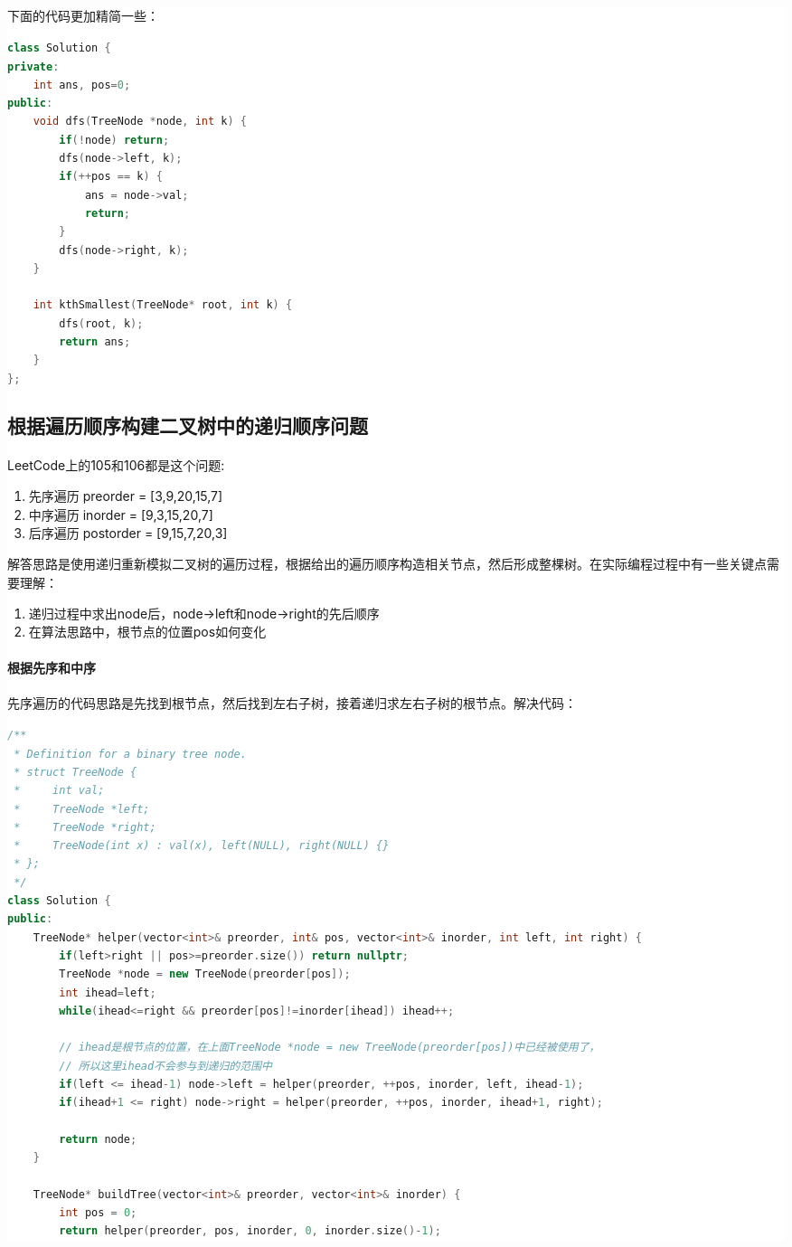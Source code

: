 下面的代码更加精简一些：
```cpp
class Solution {
private:
    int ans, pos=0;
public:
    void dfs(TreeNode *node, int k) {
        if(!node) return;
        dfs(node->left, k);
        if(++pos == k) {
            ans = node->val;
            return;
        }
        dfs(node->right, k);
    }

    int kthSmallest(TreeNode* root, int k) {
        dfs(root, k);
        return ans;
    }
};
```

## 根据遍历顺序构建二叉树中的递归顺序问题
LeetCode上的105和106都是这个问题:
1. 先序遍历 preorder = [3,9,20,15,7]
2. 中序遍历 inorder = [9,3,15,20,7]
3. 后序遍历 postorder = [9,15,7,20,3]

解答思路是使用递归重新模拟二叉树的遍历过程，根据给出的遍历顺序构造相关节点，然后形成整棵树。在实际编程过程中有一些关键点需要理解：
1. 递归过程中求出node后，node->left和node->right的先后顺序
2. 在算法思路中，根节点的位置pos如何变化

#### 根据先序和中序
先序遍历的代码思路是先找到根节点，然后找到左右子树，接着递归求左右子树的根节点。解决代码：
```cpp
/**
 * Definition for a binary tree node.
 * struct TreeNode {
 *     int val;
 *     TreeNode *left;
 *     TreeNode *right;
 *     TreeNode(int x) : val(x), left(NULL), right(NULL) {}
 * };
 */
class Solution {
public:
    TreeNode* helper(vector<int>& preorder, int& pos, vector<int>& inorder, int left, int right) {
        if(left>right || pos>=preorder.size()) return nullptr;
        TreeNode *node = new TreeNode(preorder[pos]);
        int ihead=left;
        while(ihead<=right && preorder[pos]!=inorder[ihead]) ihead++;

        // ihead是根节点的位置，在上面TreeNode *node = new TreeNode(preorder[pos])中已经被使用了，
        // 所以这里ihead不会参与到递归的范围中
        if(left <= ihead-1) node->left = helper(preorder, ++pos, inorder, left, ihead-1);
        if(ihead+1 <= right) node->right = helper(preorder, ++pos, inorder, ihead+1, right);

        return node;
    }

    TreeNode* buildTree(vector<int>& preorder, vector<int>& inorder) {
        int pos = 0;
        return helper(preorder, pos, inorder, 0, inorder.size()-1);
```